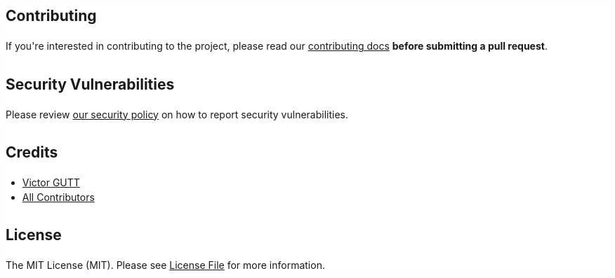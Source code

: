 ## Contributing

If you're interested in contributing to the project, please read our [contributing docs](https://github.com/vicgutt/php-enhanced-enum/blob/main/.github/CONTRIBUTING.md) **before submitting a pull request**.

## Security Vulnerabilities

Please review [our security policy](../../security/policy) on how to report security vulnerabilities.

## Credits

-   [Victor GUTT](https://github.com/vicgutt)
-   [All Contributors](../../contributors)

## License

The MIT License (MIT). Please see [License File](LICENSE) for more information.
